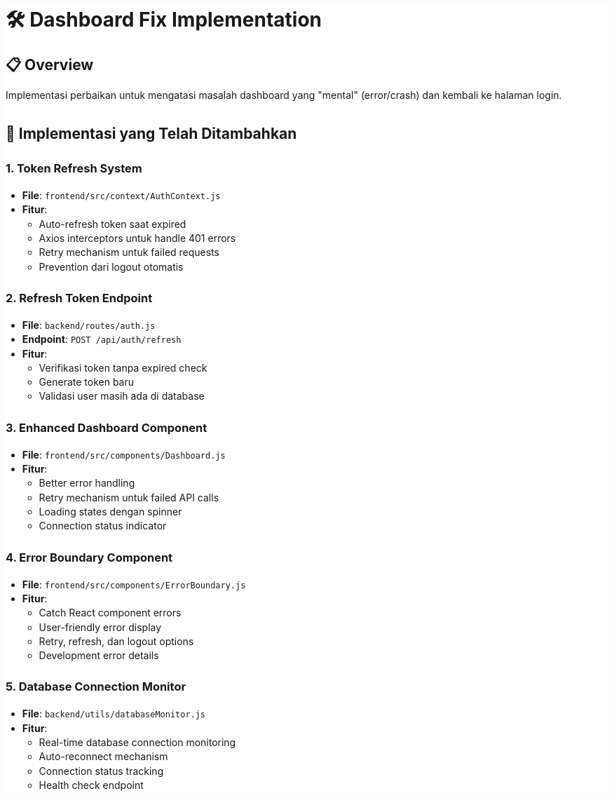# 🛠️ Dashboard Fix Implementation

## 📋 Overview
Implementasi perbaikan untuk mengatasi masalah dashboard yang "mental" (error/crash) dan kembali ke halaman login.

## 🔧 Implementasi yang Telah Ditambahkan

### 1. **Token Refresh System**
- **File**: `frontend/src/context/AuthContext.js`
- **Fitur**:
  - Auto-refresh token saat expired
  - Axios interceptors untuk handle 401 errors
  - Retry mechanism untuk failed requests
  - Prevention dari logout otomatis

### 2. **Refresh Token Endpoint**
- **File**: `backend/routes/auth.js`
- **Endpoint**: `POST /api/auth/refresh`
- **Fitur**:
  - Verifikasi token tanpa expired check
  - Generate token baru
  - Validasi user masih ada di database

### 3. **Enhanced Dashboard Component**
- **File**: `frontend/src/components/Dashboard.js`
- **Fitur**:
  - Better error handling
  - Retry mechanism untuk failed API calls
  - Loading states dengan spinner
  - Connection status indicator

### 4. **Error Boundary Component**
- **File**: `frontend/src/components/ErrorBoundary.js`
- **Fitur**:
  - Catch React component errors
  - User-friendly error display
  - Retry, refresh, dan logout options
  - Development error details

### 5. **Database Connection Monitor**
- **File**: `backend/utils/databaseMonitor.js`
- **Fitur**:
  - Real-time database connection monitoring
  - Auto-reconnect mechanism
  - Connection status tracking
  - Health check endpoint
